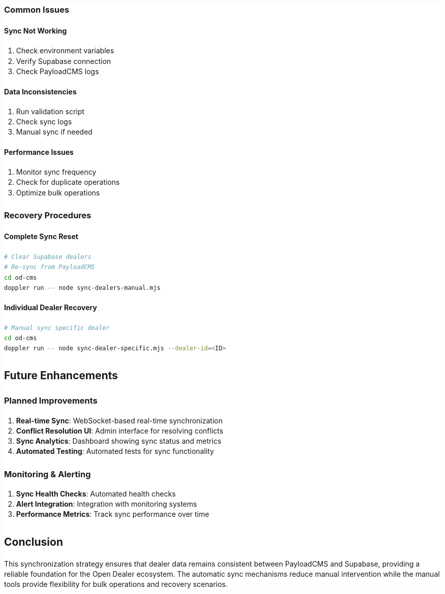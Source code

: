 ### Common Issues

#### Sync Not Working
1. Check environment variables
2. Verify Supabase connection
3. Check PayloadCMS logs

#### Data Inconsistencies
1. Run validation script
2. Check sync logs
3. Manual sync if needed

#### Performance Issues
1. Monitor sync frequency
2. Check for duplicate operations
3. Optimize bulk operations

### Recovery Procedures

#### Complete Sync Reset
```bash
# Clear Supabase dealers
# Re-sync from PayloadCMS
cd od-cms
doppler run -- node sync-dealers-manual.mjs
```

#### Individual Dealer Recovery
```bash
# Manual sync specific dealer
cd od-cms
doppler run -- node sync-dealer-specific.mjs --dealer-id=<ID>
```

## Future Enhancements

### Planned Improvements
1. **Real-time Sync**: WebSocket-based real-time synchronization
2. **Conflict Resolution UI**: Admin interface for resolving conflicts
3. **Sync Analytics**: Dashboard showing sync status and metrics
4. **Automated Testing**: Automated tests for sync functionality

### Monitoring & Alerting
1. **Sync Health Checks**: Automated health checks
2. **Alert Integration**: Integration with monitoring systems
3. **Performance Metrics**: Track sync performance over time

## Conclusion

This synchronization strategy ensures that dealer data remains consistent between PayloadCMS and Supabase, providing a reliable foundation for the Open Dealer ecosystem. The automatic sync mechanisms reduce manual intervention while the manual tools provide flexibility for bulk operations and recovery scenarios.
